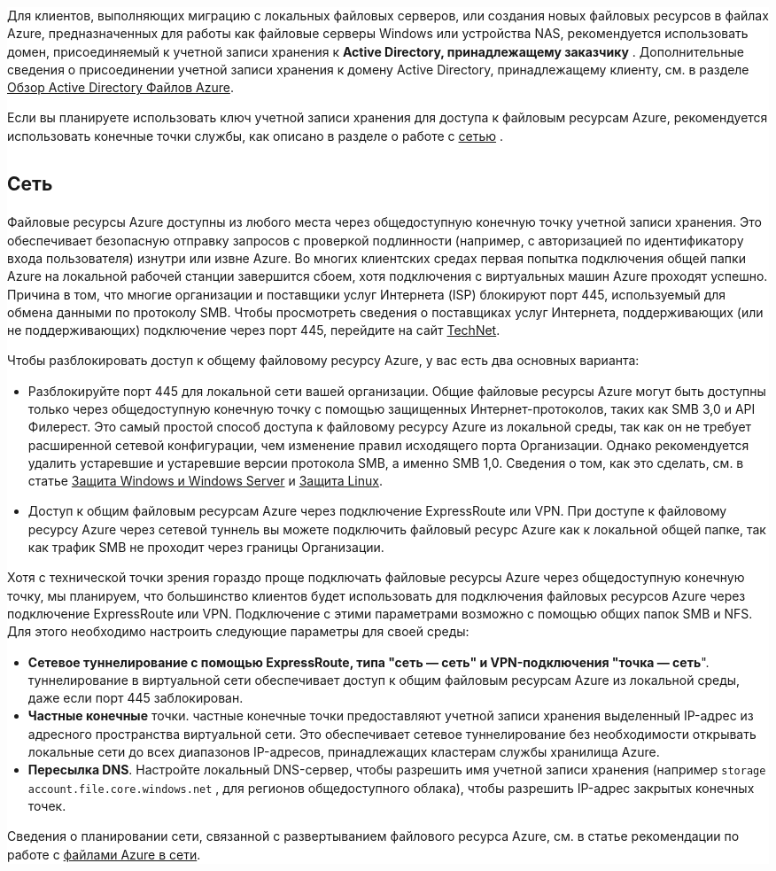 Для клиентов, выполняющих миграцию с локальных файловых серверов, или создания новых файловых ресурсов в файлах Azure, предназначенных для работы как файловые серверы Windows или устройства NAS, рекомендуется использовать домен, присоединяемый к учетной записи хранения к **Active Directory, принадлежащему заказчику** . Дополнительные сведения о присоединении учетной записи хранения к домену Active Directory, принадлежащему клиенту, см. в разделе [Обзор Active Directory Файлов Azure](storage-files-active-directory-overview.md).

Если вы планируете использовать ключ учетной записи хранения для доступа к файловым ресурсам Azure, рекомендуется использовать конечные точки службы, как описано в разделе о работе с [сетью](#networking) .

## <a name="networking"></a>Сеть
Файловые ресурсы Azure доступны из любого места через общедоступную конечную точку учетной записи хранения. Это обеспечивает безопасную отправку запросов с проверкой подлинности (например, с авторизацией по идентификатору входа пользователя) изнутри или извне Azure. Во многих клиентских средах первая попытка подключения общей папки Azure на локальной рабочей станции завершится сбоем, хотя подключения с виртуальных машин Azure проходят успешно. Причина в том, что многие организации и поставщики услуг Интернета (ISP) блокируют порт 445, используемый для обмена данными по протоколу SMB. Чтобы просмотреть сведения о поставщиках услуг Интернета, поддерживающих (или не поддерживающих) подключение через порт 445, перейдите на сайт [TechNet](https://social.technet.microsoft.com/wiki/contents/articles/32346.azure-summary-of-isps-that-allow-disallow-access-from-port-445.aspx).

Чтобы разблокировать доступ к общему файловому ресурсу Azure, у вас есть два основных варианта:

- Разблокируйте порт 445 для локальной сети вашей организации. Общие файловые ресурсы Azure могут быть доступны только через общедоступную конечную точку с помощью защищенных Интернет-протоколов, таких как SMB 3,0 и API Филерест. Это самый простой способ доступа к файловому ресурсу Azure из локальной среды, так как он не требует расширенной сетевой конфигурации, чем изменение правил исходящего порта Организации. Однако рекомендуется удалить устаревшие и устаревшие версии протокола SMB, а именно SMB 1,0. Сведения о том, как это сделать, см. в статье [Защита Windows и Windows Server](storage-how-to-use-files-windows.md#securing-windowswindows-server) и [Защита Linux](storage-how-to-use-files-linux.md#securing-linux).

- Доступ к общим файловым ресурсам Azure через подключение ExpressRoute или VPN. При доступе к файловому ресурсу Azure через сетевой туннель вы можете подключить файловый ресурс Azure как к локальной общей папке, так как трафик SMB не проходит через границы Организации.   

Хотя с технической точки зрения гораздо проще подключать файловые ресурсы Azure через общедоступную конечную точку, мы планируем, что большинство клиентов будет использовать для подключения файловых ресурсов Azure через подключение ExpressRoute или VPN. Подключение с этими параметрами возможно с помощью общих папок SMB и NFS. Для этого необходимо настроить следующие параметры для своей среды:  

- **Сетевое туннелирование с помощью ExpressRoute, типа "сеть — сеть" и VPN-подключения "точка — сеть**". туннелирование в виртуальной сети обеспечивает доступ к общим файловым ресурсам Azure из локальной среды, даже если порт 445 заблокирован.
- **Частные конечные** точки. частные конечные точки предоставляют учетной записи хранения выделенный IP-адрес из адресного пространства виртуальной сети. Это обеспечивает сетевое туннелирование без необходимости открывать локальные сети до всех диапазонов IP-адресов, принадлежащих кластерам службы хранилища Azure. 
- **Пересылка DNS**. Настройте локальный DNS-сервер, чтобы разрешить имя учетной записи хранения (например `storageaccount.file.core.windows.net` , для регионов общедоступного облака), чтобы разрешить IP-адрес закрытых конечных точек.

Сведения о планировании сети, связанной с развертыванием файлового ресурса Azure, см. в статье рекомендации по работе с [файлами Azure в сети](storage-files-networking-overview.md).
